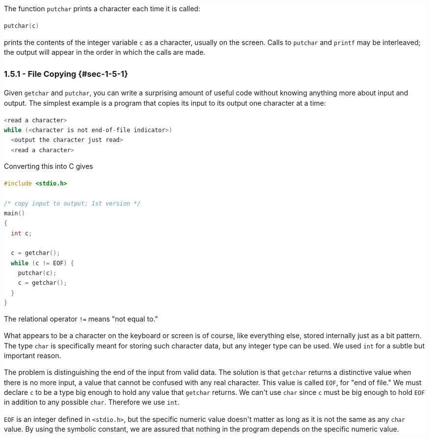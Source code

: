 The function `putchar` prints a character each time it is called:

```c
putchar(c)
```

prints the contents of the integer variable `c` as a character, usually on the
screen. Calls to `putchar` and `printf` may be interleaved; the output will
appear in the order in which the calls are made.

### 1.5.1 - File Copying {#sec-1-5-1}

Given `getchar` and `putchar`, you can write a surprising amount of useful
code without knowing anything more about input and output. The simplest
example is a program that copies its input to its output one character at a time:

```c
<read a character>
while (<character is not end-of-file indicator>)
  <output the character just read>
  <read a character>
```

Converting this into C gives

```c
#include <stdio.h>

/* copy input to output; 1st version */
main()
{
  int c;

  c = getchar();
  while (c != EOF) {
    putchar(c);
    c = getchar();
  }
}
```

The relational operator `!=` means "not equal to."

What appears to be a character on the keyboard or screen is of course, like
everything else, stored internally just as a bit pattern. The type `char` is specifically
meant for storing such character data, but any integer type can be used.
We used `int` for a subtle but important reason.

The problem is distinguishing the end of the input from valid data. The
solution is that `getchar` returns a distinctive value when there is no more
input, a value that cannot be confused with any real character. This value is
called `EOF`, for "end of file." We must declare `c` to be a type big enough to
hold any value that `getchar` returns. We can't use `char` since `c` must be big
enough to hold `EOF` in addition to any possible `char`. Therefore we use `int`.

`EOF` is an integer defined in `<stdio.h>`, but the specific numeric value
doesn't matter as long as it is not the same as any `char` value. By using the
symbolic constant, we are assured that nothing in the program depends on the
specific numeric value.
